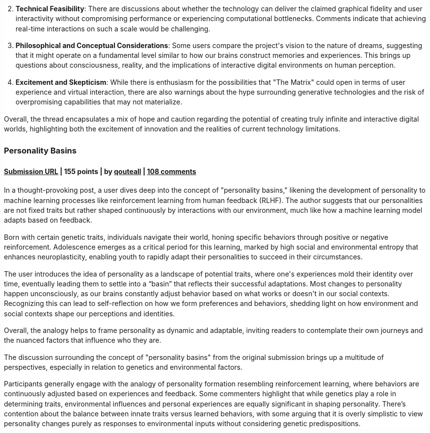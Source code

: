 2. **Technical Feasibility**: There are discussions about whether the technology can deliver the claimed graphical fidelity and user interactivity without compromising performance or experiencing computational bottlenecks. Comments indicate that achieving real-time interactions on such a scale would be challenging.

3. **Philosophical and Conceptual Considerations**: Some users compare the project's vision to the nature of dreams, suggesting that it might operate on a fundamental level similar to how our brains construct memories and experiences. This brings up questions about consciousness, reality, and the implications of interactive digital environments on human perception.

4. **Excitement and Skepticism**: While there is enthusiasm for the possibilities that "The Matrix" could open in terms of user experience and virtual interaction, there are also warnings about the hype surrounding generative technologies and the risk of overpromising capabilities that may not materialize.

Overall, the thread encapsulates a mix of hope and caution regarding the potential of creating truly infinite and interactive digital worlds, highlighting both the excitement of innovation and the realities of current technology limitations.

### Personality Basins

#### [Submission URL](https://near.blog/personality-basins/) | 155 points | by [qouteall](https://news.ycombinator.com/user?id=qouteall) | [108 comments](https://news.ycombinator.com/item?id=42203635)

In a thought-provoking post, a user dives deep into the concept of "personality basins," likening the development of personality to machine learning processes like reinforcement learning from human feedback (RLHF). The author suggests that our personalities are not fixed traits but rather shaped continuously by interactions with our environment, much like how a machine learning model adapts based on feedback. 

Born with certain genetic traits, individuals navigate their world, honing specific behaviors through positive or negative reinforcement. Adolescence emerges as a critical period for this learning, marked by high social and environmental entropy that enhances neuroplasticity, enabling youth to rapidly adapt their personalities to succeed in their circumstances. 

The user introduces the idea of personality as a landscape of potential traits, where one's experiences mold their identity over time, eventually leading them to settle into a “basin” that reflects their successful adaptations. Most changes to personality happen unconsciously, as our brains constantly adjust behavior based on what works or doesn't in our social contexts. Recognizing this can lead to self-reflection on how we form preferences and behaviors, shedding light on how environment and social contexts shape our perceptions and identities.

Overall, the analogy helps to frame personality as dynamic and adaptable, inviting readers to contemplate their own journeys and the nuanced factors that influence who they are.

The discussion surrounding the concept of "personality basins" from the original submission brings up a multitude of perspectives, especially in relation to genetics and environmental factors. 

Participants generally engage with the analogy of personality formation resembling reinforcement learning, where behaviors are continuously adjusted based on experiences and feedback. Some commenters highlight that while genetics play a role in determining traits, environmental influences and personal experiences are equally significant in shaping personality. There’s contention about the balance between innate traits versus learned behaviors, with some arguing that it is overly simplistic to view personality changes purely as responses to environmental inputs without considering genetic predispositions.
